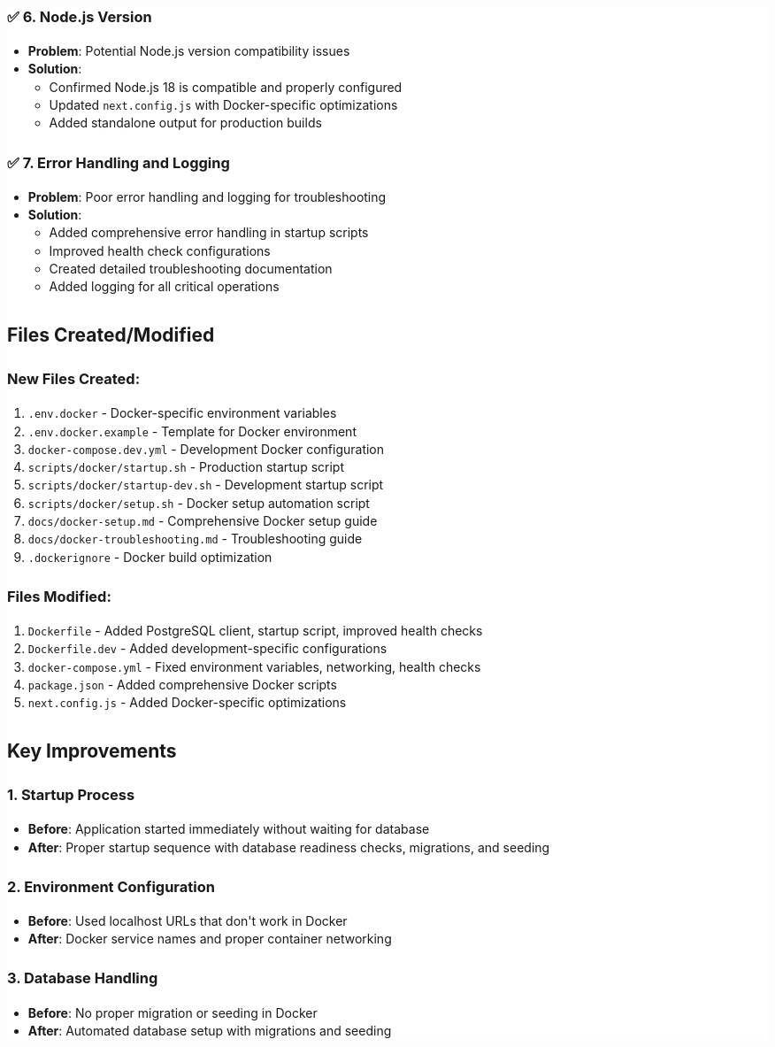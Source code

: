 ### ✅ 6. Node.js Version
- **Problem**: Potential Node.js version compatibility issues
- **Solution**:
  - Confirmed Node.js 18 is compatible and properly configured
  - Updated `next.config.js` with Docker-specific optimizations
  - Added standalone output for production builds

### ✅ 7. Error Handling and Logging
- **Problem**: Poor error handling and logging for troubleshooting
- **Solution**:
  - Added comprehensive error handling in startup scripts
  - Improved health check configurations
  - Created detailed troubleshooting documentation
  - Added logging for all critical operations

## Files Created/Modified

### New Files Created:
1. `.env.docker` - Docker-specific environment variables
2. `.env.docker.example` - Template for Docker environment
3. `docker-compose.dev.yml` - Development Docker configuration
4. `scripts/docker/startup.sh` - Production startup script
5. `scripts/docker/startup-dev.sh` - Development startup script
6. `scripts/docker/setup.sh` - Docker setup automation script
7. `docs/docker-setup.md` - Comprehensive Docker setup guide
8. `docs/docker-troubleshooting.md` - Troubleshooting guide
9. `.dockerignore` - Docker build optimization

### Files Modified:
1. `Dockerfile` - Added PostgreSQL client, startup script, improved health checks
2. `Dockerfile.dev` - Added development-specific configurations
3. `docker-compose.yml` - Fixed environment variables, networking, health checks
4. `package.json` - Added comprehensive Docker scripts
5. `next.config.js` - Added Docker-specific optimizations

## Key Improvements

### 1. Startup Process
- **Before**: Application started immediately without waiting for database
- **After**: Proper startup sequence with database readiness checks, migrations, and seeding

### 2. Environment Configuration
- **Before**: Used localhost URLs that don't work in Docker
- **After**: Docker service names and proper container networking

### 3. Database Handling
- **Before**: No proper migration or seeding in Docker
- **After**: Automated database setup with migrations and seeding

